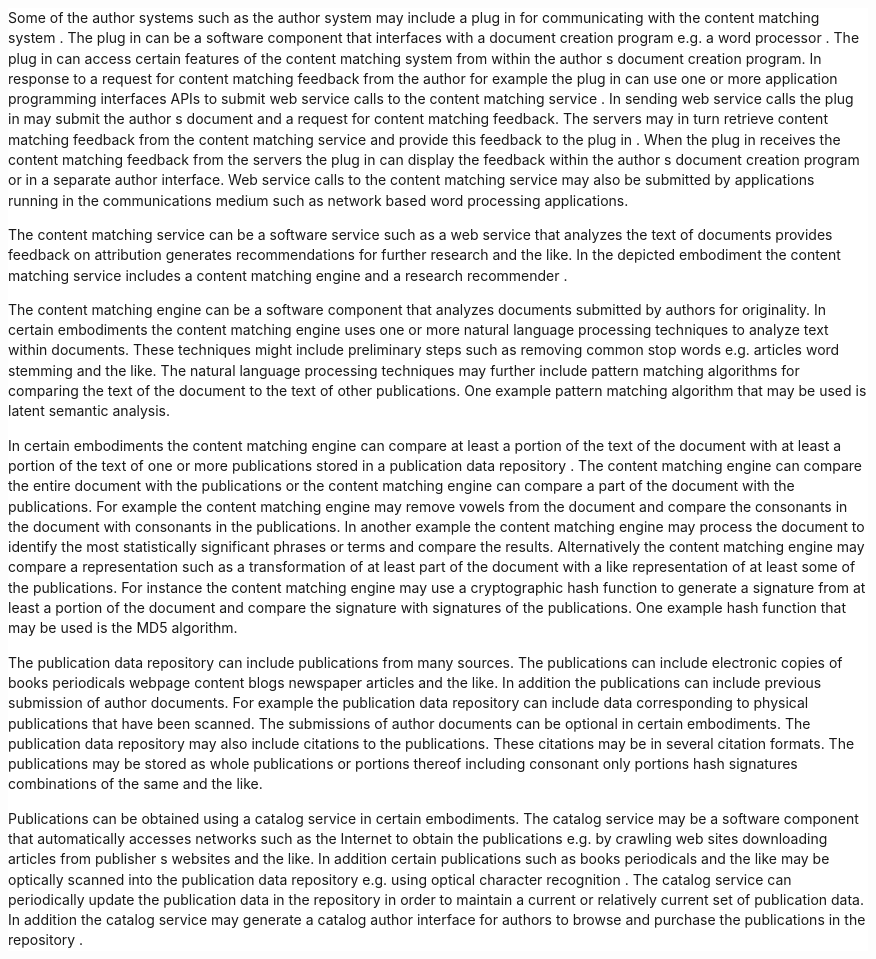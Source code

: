 Some of the author systems such as the author system may include a plug in for communicating with the content matching system . The plug in can be a software component that interfaces with a document creation program e.g. a word processor . The plug in can access certain features of the content matching system from within the author s document creation program. In response to a request for content matching feedback from the author for example the plug in can use one or more application programming interfaces APIs to submit web service calls to the content matching service . In sending web service calls the plug in may submit the author s document and a request for content matching feedback. The servers may in turn retrieve content matching feedback from the content matching service and provide this feedback to the plug in . When the plug in receives the content matching feedback from the servers the plug in can display the feedback within the author s document creation program or in a separate author interface. Web service calls to the content matching service may also be submitted by applications running in the communications medium such as network based word processing applications.

The content matching service can be a software service such as a web service that analyzes the text of documents provides feedback on attribution generates recommendations for further research and the like. In the depicted embodiment the content matching service includes a content matching engine and a research recommender .

The content matching engine can be a software component that analyzes documents submitted by authors for originality. In certain embodiments the content matching engine uses one or more natural language processing techniques to analyze text within documents. These techniques might include preliminary steps such as removing common stop words e.g. articles word stemming and the like. The natural language processing techniques may further include pattern matching algorithms for comparing the text of the document to the text of other publications. One example pattern matching algorithm that may be used is latent semantic analysis.

In certain embodiments the content matching engine can compare at least a portion of the text of the document with at least a portion of the text of one or more publications stored in a publication data repository . The content matching engine can compare the entire document with the publications or the content matching engine can compare a part of the document with the publications. For example the content matching engine may remove vowels from the document and compare the consonants in the document with consonants in the publications. In another example the content matching engine may process the document to identify the most statistically significant phrases or terms and compare the results. Alternatively the content matching engine may compare a representation such as a transformation of at least part of the document with a like representation of at least some of the publications. For instance the content matching engine may use a cryptographic hash function to generate a signature from at least a portion of the document and compare the signature with signatures of the publications. One example hash function that may be used is the MD5 algorithm.

The publication data repository can include publications from many sources. The publications can include electronic copies of books periodicals webpage content blogs newspaper articles and the like. In addition the publications can include previous submission of author documents. For example the publication data repository can include data corresponding to physical publications that have been scanned. The submissions of author documents can be optional in certain embodiments. The publication data repository may also include citations to the publications. These citations may be in several citation formats. The publications may be stored as whole publications or portions thereof including consonant only portions hash signatures combinations of the same and the like.

Publications can be obtained using a catalog service in certain embodiments. The catalog service may be a software component that automatically accesses networks such as the Internet to obtain the publications e.g. by crawling web sites downloading articles from publisher s websites and the like. In addition certain publications such as books periodicals and the like may be optically scanned into the publication data repository e.g. using optical character recognition . The catalog service can periodically update the publication data in the repository in order to maintain a current or relatively current set of publication data. In addition the catalog service may generate a catalog author interface for authors to browse and purchase the publications in the repository .

